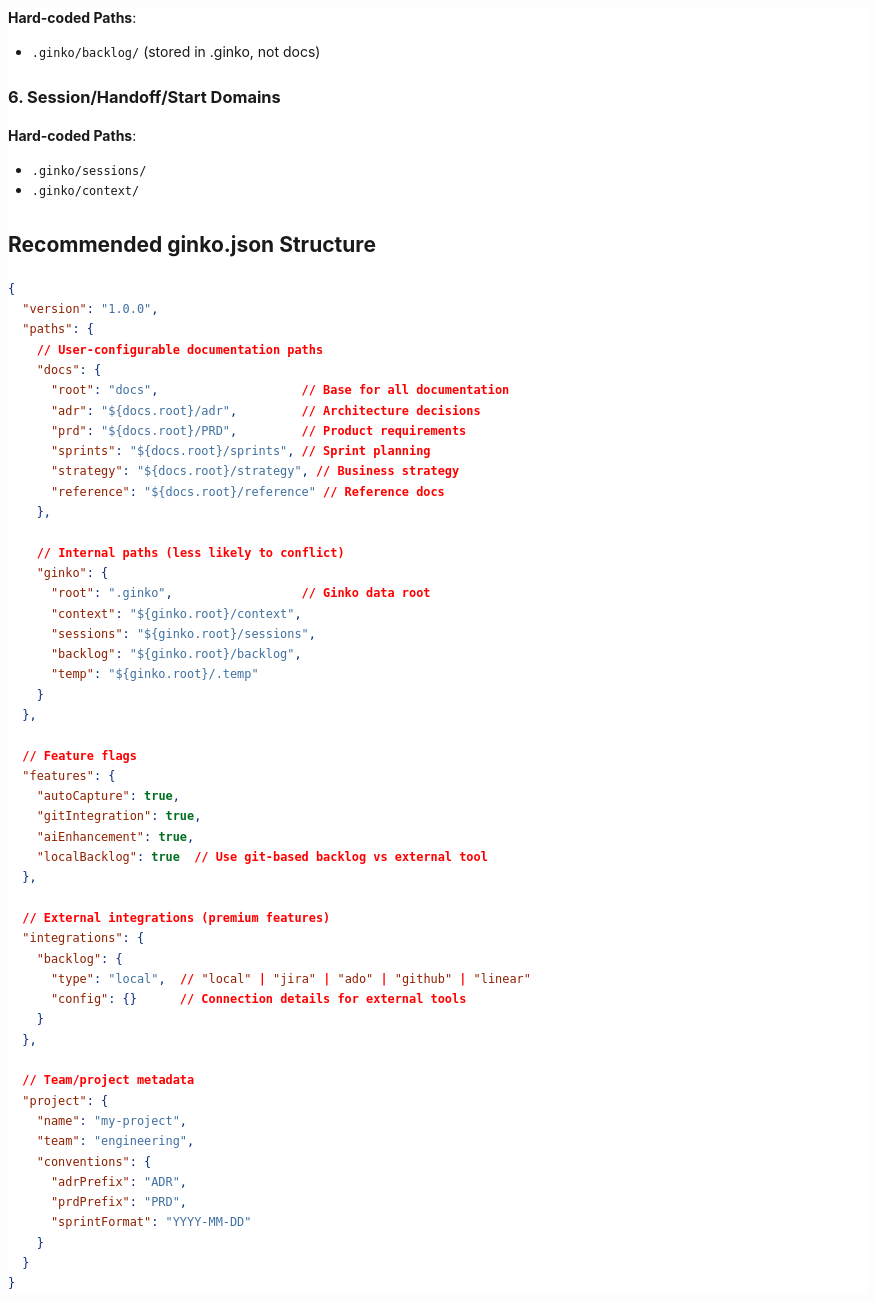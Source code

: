 **Hard-coded Paths**:
- `.ginko/backlog/` (stored in .ginko, not docs)

### 6. Session/Handoff/Start Domains
**Hard-coded Paths**:
- `.ginko/sessions/`
- `.ginko/context/`

## Recommended ginko.json Structure

```json
{
  "version": "1.0.0",
  "paths": {
    // User-configurable documentation paths
    "docs": {
      "root": "docs",                    // Base for all documentation
      "adr": "${docs.root}/adr",         // Architecture decisions
      "prd": "${docs.root}/PRD",         // Product requirements
      "sprints": "${docs.root}/sprints", // Sprint planning
      "strategy": "${docs.root}/strategy", // Business strategy
      "reference": "${docs.root}/reference" // Reference docs
    },

    // Internal paths (less likely to conflict)
    "ginko": {
      "root": ".ginko",                  // Ginko data root
      "context": "${ginko.root}/context",
      "sessions": "${ginko.root}/sessions",
      "backlog": "${ginko.root}/backlog",
      "temp": "${ginko.root}/.temp"
    }
  },

  // Feature flags
  "features": {
    "autoCapture": true,
    "gitIntegration": true,
    "aiEnhancement": true,
    "localBacklog": true  // Use git-based backlog vs external tool
  },

  // External integrations (premium features)
  "integrations": {
    "backlog": {
      "type": "local",  // "local" | "jira" | "ado" | "github" | "linear"
      "config": {}      // Connection details for external tools
    }
  },

  // Team/project metadata
  "project": {
    "name": "my-project",
    "team": "engineering",
    "conventions": {
      "adrPrefix": "ADR",
      "prdPrefix": "PRD",
      "sprintFormat": "YYYY-MM-DD"
    }
  }
}
```
